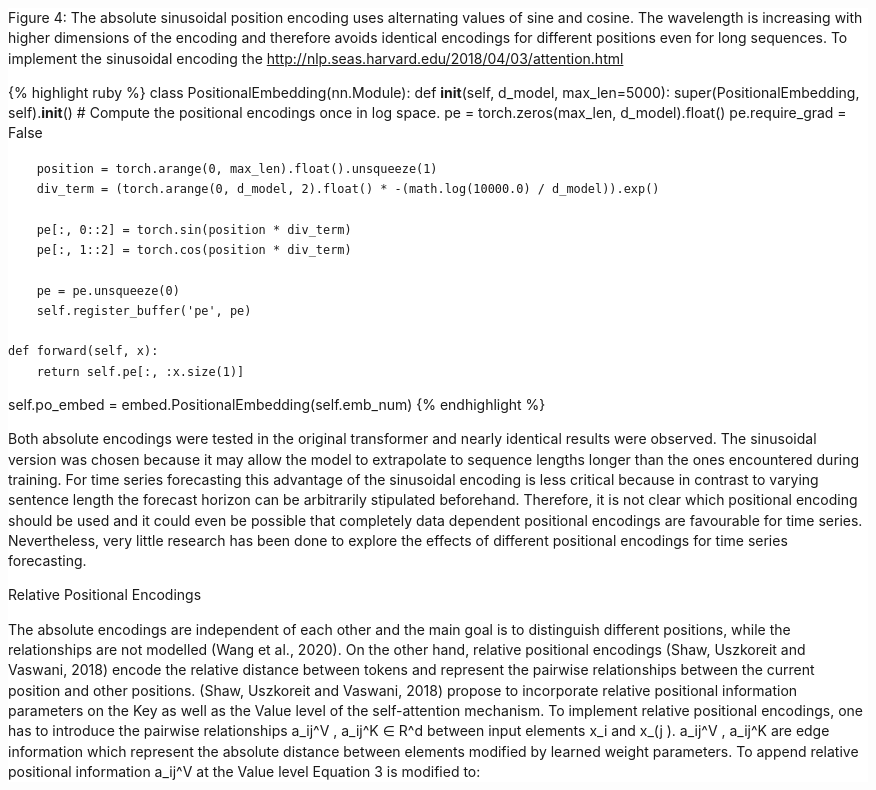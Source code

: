 Figure 4: The absolute sinusoidal position encoding uses alternating values of sine and cosine. The wavelength is increasing with higher dimensions of the encoding and therefore avoids identical encodings for different positions even for long sequences. 
To implement the sinusoidal encoding the 
http://nlp.seas.harvard.edu/2018/04/03/attention.html

{% highlight ruby %}
class PositionalEmbedding(nn.Module):
    def __init__(self, d_model, max_len=5000):
        super(PositionalEmbedding, self).__init__()
        # Compute the positional encodings once in log space.
        pe = torch.zeros(max_len, d_model).float()
        pe.require_grad = False

        position = torch.arange(0, max_len).float().unsqueeze(1)
        div_term = (torch.arange(0, d_model, 2).float() * -(math.log(10000.0) / d_model)).exp()

        pe[:, 0::2] = torch.sin(position * div_term)
        pe[:, 1::2] = torch.cos(position * div_term)

        pe = pe.unsqueeze(0)
        self.register_buffer('pe', pe)

    def forward(self, x):
        return self.pe[:, :x.size(1)]

self.po_embed = embed.PositionalEmbedding(self.emb_num)
{% endhighlight %}

Both absolute encodings were tested in the original transformer and nearly identical results were observed. The sinusoidal version was chosen because it may allow the model to extrapolate to sequence lengths longer than the ones encountered during training. For time series forecasting this advantage of the sinusoidal encoding is less critical because in contrast to varying sentence length the forecast horizon can be arbitrarily stipulated beforehand.
Therefore, it is not clear which positional encoding should be used and it could even be possible that completely data dependent positional encodings are favourable for time series. Nevertheless, very little research has been done to explore the effects of different positional encodings for time series forecasting.  

Relative Positional Encodings

The absolute encodings are independent of each other and the main goal is to distinguish different positions, while the relationships are not modelled (Wang et al., 2020). 
On the other hand, relative positional encodings (Shaw, Uszkoreit and Vaswani, 2018) encode the relative distance between tokens and represent the pairwise relationships between the current position and other positions.
(Shaw, Uszkoreit and Vaswani, 2018)  propose to incorporate relative positional information parameters on the Key as well as the Value level of the self-attention mechanism.
To implement relative positional encodings, one has to introduce the pairwise relationships a_ij^V  , a_ij^K   ∈ R^d   between input elements x_i and x_(j ). 
a_ij^V  , a_ij^K are edge information which represent the absolute distance between elements modified by learned weight parameters.
To append relative positional information a_ij^V at the Value level Equation 3 is modified to:

